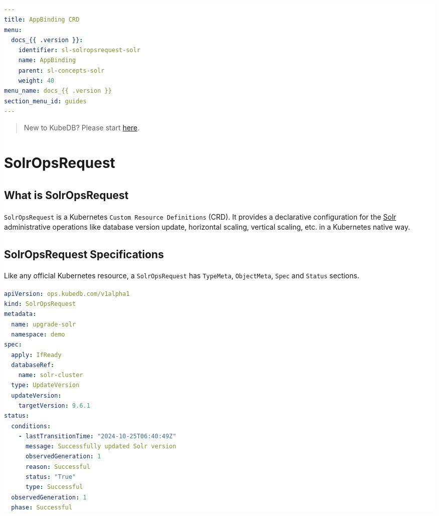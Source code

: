 ```yaml
---
title: AppBinding CRD
menu:
  docs_{{ .version }}:
    identifier: sl-solropsrequest-solr
    name: AppBinding
    parent: sl-concepts-solr
    weight: 40
menu_name: docs_{{ .version }}
section_menu_id: guides
---
```


> New to KubeDB? Please start [here](/docs/README.md).

# SolrOpsRequest

## What is SolrOpsRequest

`SolrOpsRequest` is a Kubernetes `Custom Resource Definitions` (CRD). It provides a declarative configuration for the [Solr](https://solr.apache.org/guide/solr/latest/index.html) administrative operations like database version update, horizontal scaling, vertical scaling, etc. in a Kubernetes native way.

## SolrOpsRequest Specifications

Like any official Kubernetes resource, a `SolrOpsRequest` has `TypeMeta`, `ObjectMeta`, `Spec` and `Status` sections.

```yaml
apiVersion: ops.kubedb.com/v1alpha1
kind: SolrOpsRequest
metadata:
  name: upgrade-solr
  namespace: demo
spec:
  apply: IfReady
  databaseRef:
    name: solr-cluster
  type: UpdateVersion
  updateVersion:
    targetVersion: 9.6.1
status:
  conditions:
    - lastTransitionTime: "2024-10-25T06:40:49Z"
      message: Successfully updated Solr version
      observedGeneration: 1
      reason: Successful
      status: "True"
      type: Successful
  observedGeneration: 1
  phase: Successful
```
